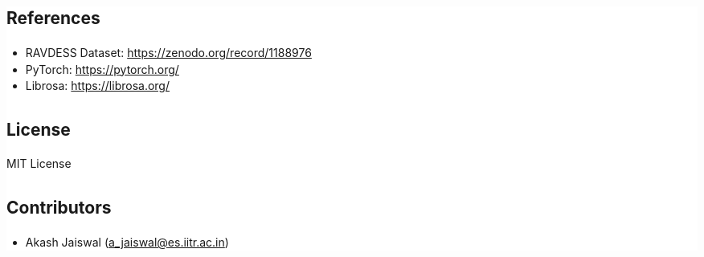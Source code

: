 ## References
- RAVDESS Dataset: https://zenodo.org/record/1188976
- PyTorch: https://pytorch.org/
- Librosa: https://librosa.org/

## License
MIT License

## Contributors
- Akash Jaiswal (a_jaiswal@es.iitr.ac.in)